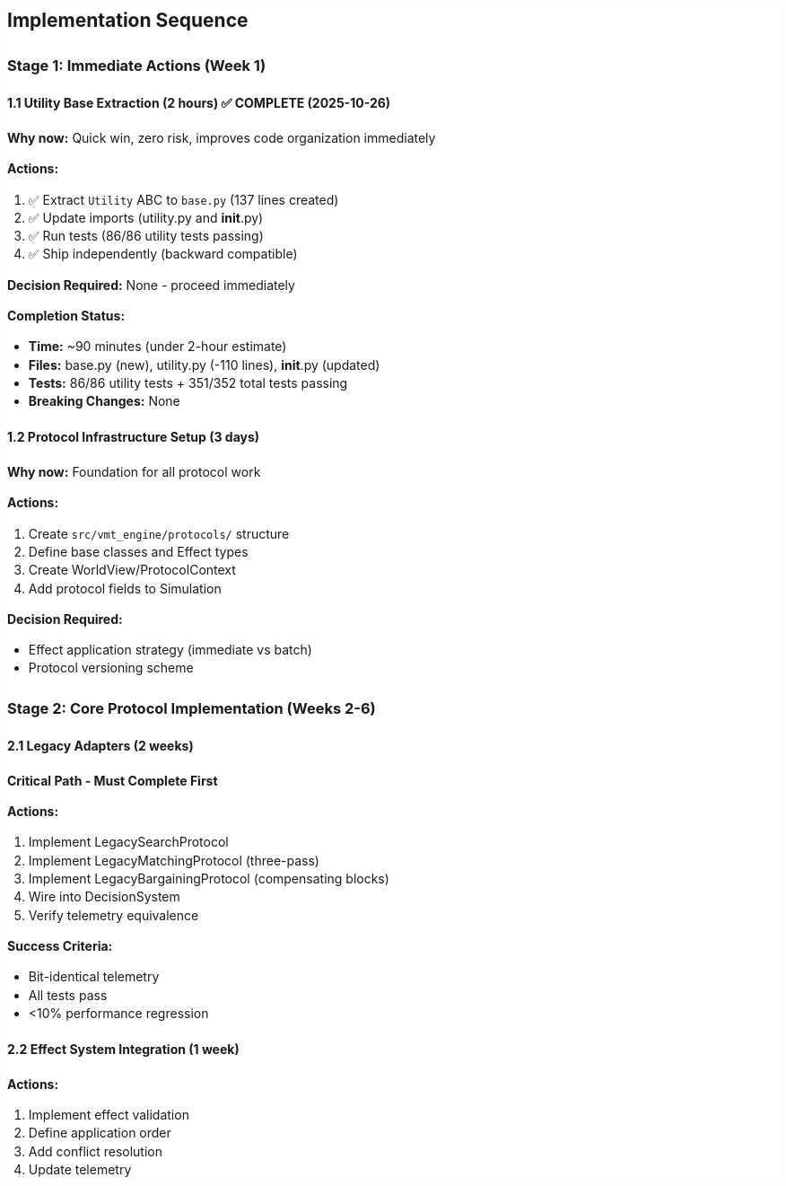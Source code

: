 
## Implementation Sequence

### Stage 1: Immediate Actions (Week 1)

#### 1.1 Utility Base Extraction (2 hours) ✅ COMPLETE (2025-10-26)
**Why now:** Quick win, zero risk, improves code organization immediately

**Actions:**
1. ✅ Extract `Utility` ABC to `base.py` (137 lines created)
2. ✅ Update imports (utility.py and __init__.py)
3. ✅ Run tests (86/86 utility tests passing)
4. ✅ Ship independently (backward compatible)

**Decision Required:** None - proceed immediately

**Completion Status:**
- **Time:** ~90 minutes (under 2-hour estimate)
- **Files:** base.py (new), utility.py (-110 lines), __init__.py (updated)
- **Tests:** 86/86 utility tests + 351/352 total tests passing
- **Breaking Changes:** None

#### 1.2 Protocol Infrastructure Setup (3 days)
**Why now:** Foundation for all protocol work

**Actions:**
1. Create `src/vmt_engine/protocols/` structure
2. Define base classes and Effect types
3. Create WorldView/ProtocolContext
4. Add protocol fields to Simulation

**Decision Required:** 
- Effect application strategy (immediate vs batch)
- Protocol versioning scheme

### Stage 2: Core Protocol Implementation (Weeks 2-6)

#### 2.1 Legacy Adapters (2 weeks)
**Critical Path - Must Complete First**

**Actions:**
1. Implement LegacySearchProtocol
2. Implement LegacyMatchingProtocol (three-pass)
3. Implement LegacyBargainingProtocol (compensating blocks)
4. Wire into DecisionSystem
5. Verify telemetry equivalence

**Success Criteria:**
- Bit-identical telemetry
- All tests pass
- <10% performance regression

#### 2.2 Effect System Integration (1 week)
**Actions:**
1. Implement effect validation
2. Define application order
3. Add conflict resolution
4. Update telemetry
